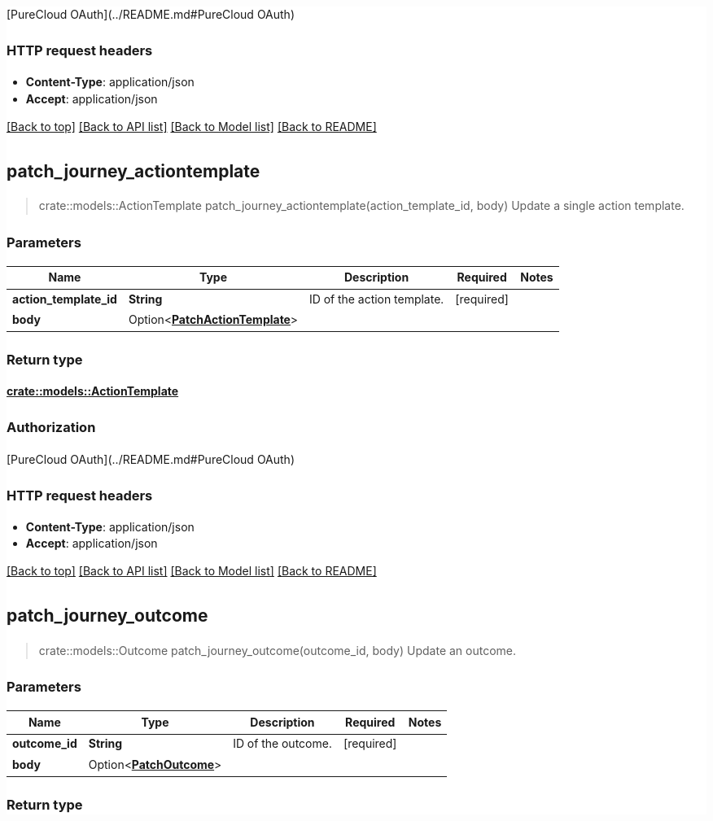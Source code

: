 [PureCloud OAuth](../README.md#PureCloud OAuth)

### HTTP request headers

- **Content-Type**: application/json
- **Accept**: application/json

[[Back to top]](#) [[Back to API list]](../README.md#documentation-for-api-endpoints) [[Back to Model list]](../README.md#documentation-for-models) [[Back to README]](../README.md)


## patch_journey_actiontemplate

> crate::models::ActionTemplate patch_journey_actiontemplate(action_template_id, body)
Update a single action template.

### Parameters


Name | Type | Description  | Required | Notes
------------- | ------------- | ------------- | ------------- | -------------
**action_template_id** | **String** | ID of the action template. | [required] |
**body** | Option<[**PatchActionTemplate**](PatchActionTemplate.md)> |  |  |

### Return type

[**crate::models::ActionTemplate**](ActionTemplate.md)

### Authorization

[PureCloud OAuth](../README.md#PureCloud OAuth)

### HTTP request headers

- **Content-Type**: application/json
- **Accept**: application/json

[[Back to top]](#) [[Back to API list]](../README.md#documentation-for-api-endpoints) [[Back to Model list]](../README.md#documentation-for-models) [[Back to README]](../README.md)


## patch_journey_outcome

> crate::models::Outcome patch_journey_outcome(outcome_id, body)
Update an outcome.

### Parameters


Name | Type | Description  | Required | Notes
------------- | ------------- | ------------- | ------------- | -------------
**outcome_id** | **String** | ID of the outcome. | [required] |
**body** | Option<[**PatchOutcome**](PatchOutcome.md)> |  |  |

### Return type
